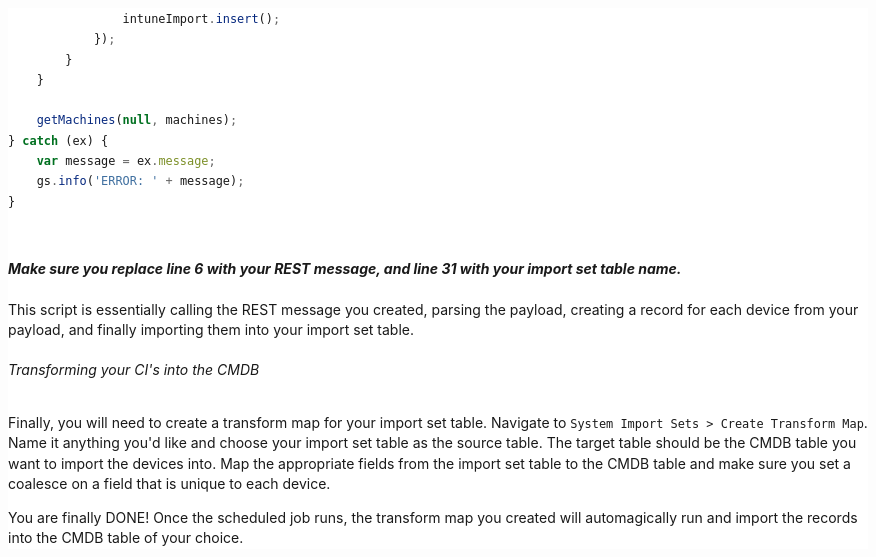 ```js
                intuneImport.insert();
            });
        }
    }

    getMachines(null, machines);
} catch (ex) {
    var message = ex.message;
    gs.info('ERROR: ' + message);
}
```
<br>

***Make sure you replace line 6 with your REST message, and line 31 with your import set table name.***
<br>
<br>
This script is essentially calling the REST message you created, parsing the payload, creating a record for each device from your payload, and finally importing them into your import set table.
<br>

<h6>Transforming your CI's into the CMDB</h6>

Finally, you will need to create a transform map for your import set table. Navigate to `System Import Sets > Create Transform Map`. Name it anything you'd like and choose your import set table as the source table. The target table should be the CMDB table you want to import the devices into. Map the appropriate fields from the import set table to the CMDB table and make sure you set a coalesce on a field that is unique to each device.

You are finally DONE! Once the scheduled job runs, the transform map you created will automagically run and import the records into the CMDB table of your choice.

























